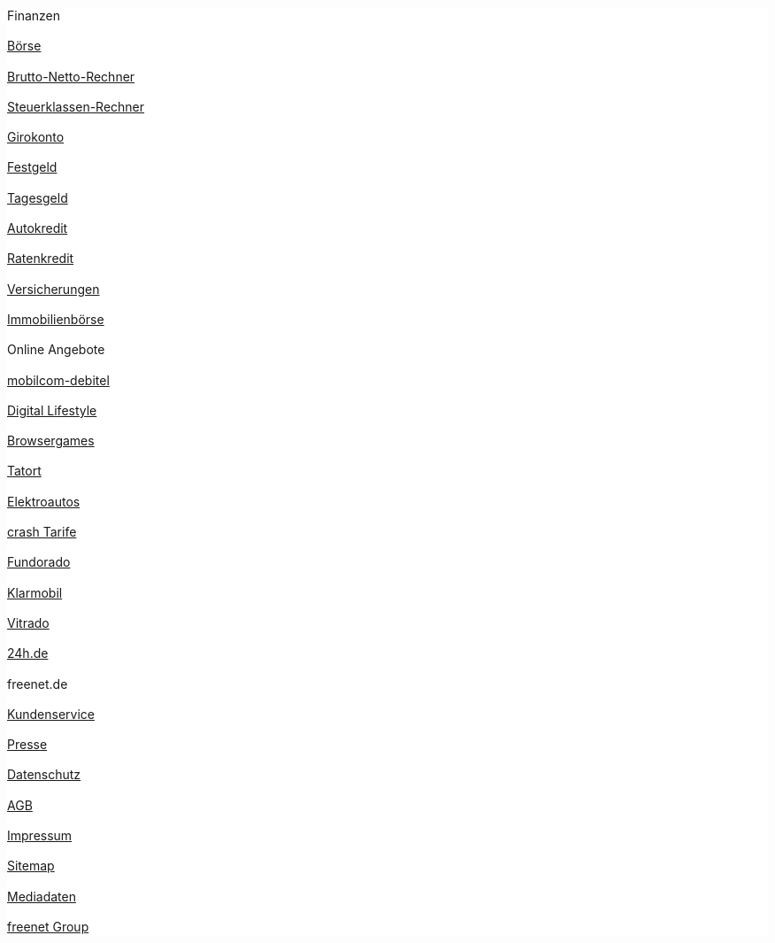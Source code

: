 Finanzen

[Börse](http://boerse.freenet.de/)

[Brutto-Netto-Rechner](/finanzen/gehaltsrechner/index.html)

[Steuerklassen-Rechner](/finanzen/recht-steuern/steuerklassen/index.html)

[Girokonto](http://kredite.freenet.de/konto-kredit/girokonto/vergleich/)

[Festgeld](http://kredite.freenet.de/konto-kredit/festgeld/vergleich/)

[Tagesgeld](http://kredite.freenet.de/konto-kredit/tagesgeld/vergleich/)

[Autokredit](http://kredite.freenet.de/konto-kredit/autokredit/index.html)

[Ratenkredit](http://kredite.freenet.de/konto-kredit/ratenkredit/)

[Versicherungen](/finanzen/versicherung/index.html)

[Immobilienbörse](http://portal.immobilienscout24.de/portale_lp/index.php/freenet?utm_medium=cooperation&utm_source=Freenet&utm_campaign=default_navigation&utm_content=default_multi)

Online Angebote

[mobilcom-debitel](https://www.mobilcom-debitel.de/)

[Digital Lifestyle](http://digitalrepublic.de/)

[Browsergames](http://www.browsergamer.com/)

[Tatort](http://www.tatort-blog.de/)

[Elektroautos](http://www.stromschnell.de)

[crash Tarife](http://www.crash-tarife.de/)

[Fundorado](http://www.fundorado.de/free/)

[Klarmobil](http://www.klarmobil.de/index.html?pid=73108)

[Vitrado](http://www.vitrado.de/)

[24h.de](http://www.24h.de/index.html)

freenet.de

[Kundenservice](https://kundenservice.freenet.de)

[Presse](/presse/index.html)

[Datenschutz](/datenschutz/index.html)

[AGB](/agb/index.html)

[Impressum](/impressum/index.html)

[Sitemap](/abisz/index.html)

[Mediadaten](https://www.stroeer.de/nc/digitale-werbung/werbemedien/portfolio/marken/marken-detailseite.html?tx_stroeerportfolio_portfoliomarken%5Bmarke%5D=2273&tx_stroeerportfolio_portfoliomarken%5Baction%5D=detail&tx_stroeerportfolio_portfoliomarken%5Bcontroller%5D=PortfolioMarken&cHash=382e3a54fb5a54b4d0572bc1ff037d5a)

[freenet Group](http://www.freenet-group.de/)
